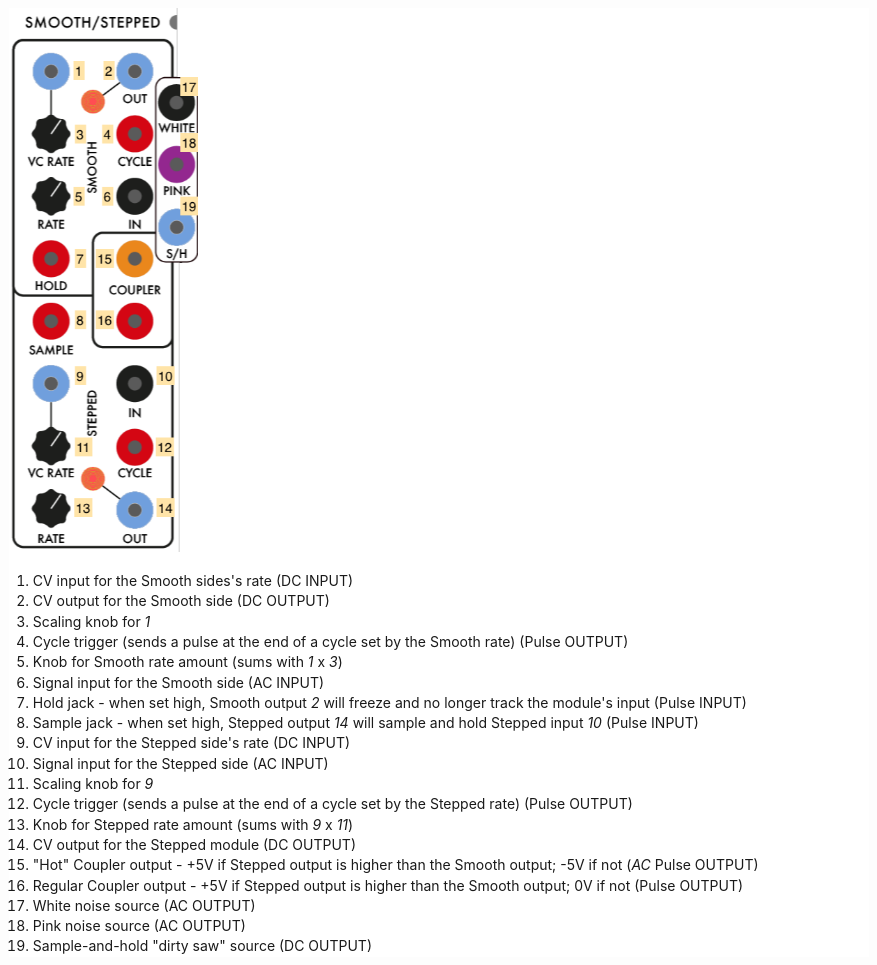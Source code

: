 <img src = "./img/serge824_1_4.png" width="22%" title="SSG" alt="SSG">

1. CV input for the Smooth sides's rate (DC INPUT)
2. CV output for the Smooth side (DC OUTPUT)
3. Scaling knob for *1*
4. Cycle trigger (sends a pulse at the end of a cycle set by the Smooth rate) (Pulse OUTPUT)
5. Knob for Smooth rate amount (sums with *1* x *3*)
6. Signal input for the Smooth side (AC INPUT)
7. Hold jack - when set high, Smooth output *2* will freeze and no longer track the module's input (Pulse INPUT)
8. Sample jack - when set high, Stepped output *14* will sample and hold Stepped input *10* (Pulse INPUT)
9. CV input for the Stepped side's rate (DC INPUT)
10. Signal input for the Stepped side (AC INPUT)
11. Scaling knob for *9*
12. Cycle trigger (sends a pulse at the end of a cycle set by the Stepped rate) (Pulse OUTPUT)
13. Knob for Stepped rate amount (sums with *9* x *11*)
14. CV output for the Stepped module (DC OUTPUT)
15. "Hot" Coupler output - +5V if Stepped output is higher than the Smooth output; -5V if not (*AC* Pulse OUTPUT)
16. Regular Coupler output - +5V if Stepped output is higher than the Smooth output; 0V if not (Pulse OUTPUT)
17. White noise source (AC OUTPUT)
18. Pink noise source (AC OUTPUT)
19. Sample-and-hold "dirty saw" source (DC OUTPUT)